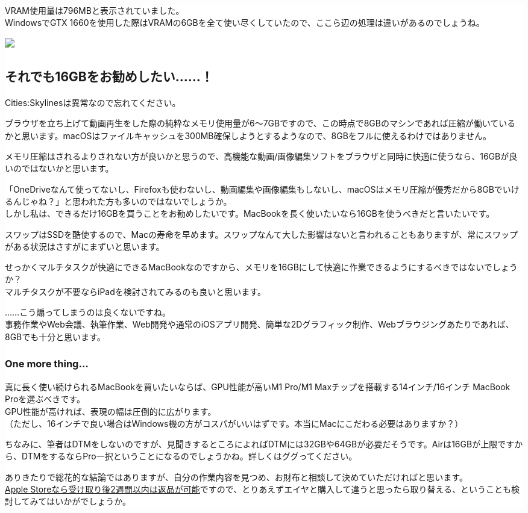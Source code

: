 VRAM使用量は796MBと表示されていました。  
WindowsでGTX 1660を使用した際はVRAMの6GBを全て使い尽くしていたので、ここら辺の処理は違いがあるのでしょうね。

![](https://firebasestorage.googleapis.com/v0/b/hideaki-97c59.appspot.com/o/images%2FPFOKUISFS1RaFz4ghSnc2GS6l5z2%2F8Y6PkjMcg.png?alt=media)

## それでも16GBをお勧めしたい……！

Cities:Skylinesは異常なので忘れてください。

ブラウザを立ち上げて動画再生をした際の純粋なメモリ使用量が6〜7GBですので、この時点で8GBのマシンであれば圧縮が働いているかと思います。macOSはファイルキャッシュを300MB確保しようとするようなので、8GBをフルに使えるわけではありません。

メモリ圧縮はされるよりされない方が良いかと思うので、高機能な動画/画像編集ソフトをブラウザと同時に快適に使うなら、16GBが良いのではないかと思います。

「OneDriveなんて使ってないし、Firefoxも使わないし、動画編集や画像編集もしないし、macOSはメモリ圧縮が優秀だから8GBでいけるんじゃね？」と思われた方も多いのではないでしょうか。  
しかし私は、できるだけ16GBを買うことをお勧めしたいです。MacBookを長く使いたいなら16GBを使うべきだと言いたいです。

スワップはSSDを酷使するので、Macの寿命を早めます。スワップなんて大した影響はないと言われることもありますが、常にスワップがある状況はさすがにまずいと思います。

せっかくマルチタスクが快適にできるMacBookなのですから、メモリを16GBにして快適に作業できるようにするべきではないでしょうか？  
マルチタスクが不要ならiPadを検討されてみるのも良いと思います。

……こう煽ってしまうのは良くないですね。  
事務作業やWeb会議、執筆作業、Web開発や通常のiOSアプリ開発、簡単な2Dグラフィック制作、Webブラウジングあたりであれば、8GBでも十分と思います。

### One more thing…

真に長く使い続けられるMacBookを買いたいならば、GPU性能が高いM1 Pro/M1 Maxチップを搭載する14インチ/16インチ MacBook Proを選ぶべきです。  
GPU性能が高ければ、表現の幅は圧倒的に広がります。  
（ただし、16インチで良い場合はWindows機の方がコスパがいいはずです。本当にMacにこだわる必要はありますか？）

ちなみに、筆者はDTMをしないのですが、見聞きするところによればDTMには32GBや64GBが必要だそうです。Airは16GBが上限ですから、DTMをするならPro一択ということになるのでしょうかね。詳しくはググってください。

ありきたりで総花的な結論ではありますが、自分の作業内容を見つめ、お財布と相談して決めていただければと思います。  
[Apple Storeなら受け取り後2週間以内は返品が可能](https://www.apple.com/jp/shop/help/returns_refund)ですので、とりあえずエイヤと購入して違うと思ったら取り替える、ということも検討してみてはいかがでしょうか。